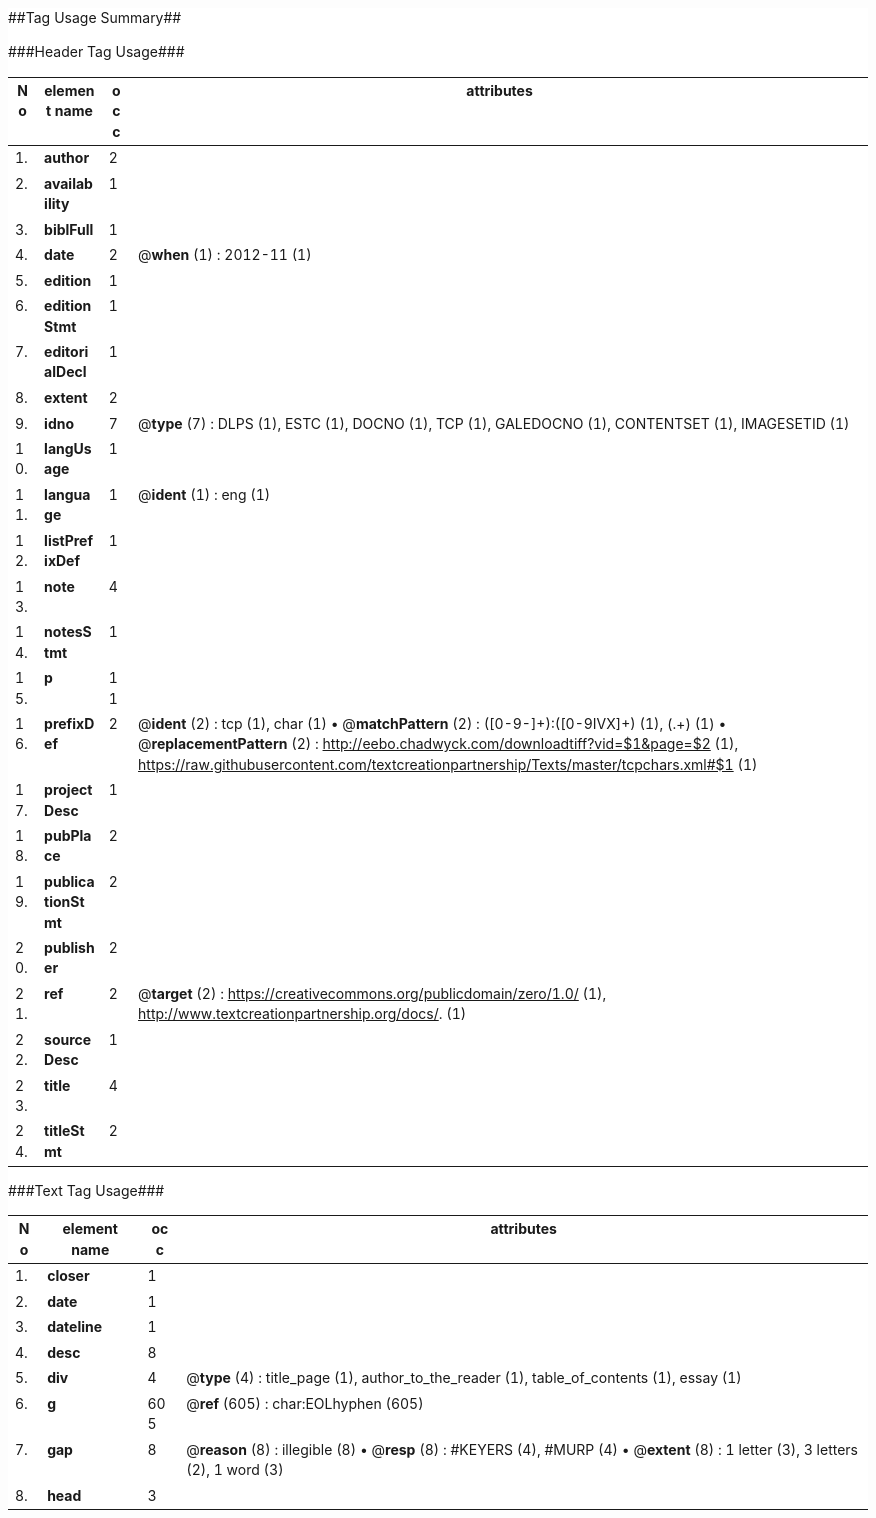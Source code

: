 ##Tag Usage Summary##

###Header Tag Usage###

|No|element name|occ|attributes|
|---|---|---|---|
|1.|__author__|2||
|2.|__availability__|1||
|3.|__biblFull__|1||
|4.|__date__|2| @__when__ (1) : 2012-11 (1)|
|5.|__edition__|1||
|6.|__editionStmt__|1||
|7.|__editorialDecl__|1||
|8.|__extent__|2||
|9.|__idno__|7| @__type__ (7) : DLPS (1), ESTC (1), DOCNO (1), TCP (1), GALEDOCNO (1), CONTENTSET (1), IMAGESETID (1)|
|10.|__langUsage__|1||
|11.|__language__|1| @__ident__ (1) : eng (1)|
|12.|__listPrefixDef__|1||
|13.|__note__|4||
|14.|__notesStmt__|1||
|15.|__p__|11||
|16.|__prefixDef__|2| @__ident__ (2) : tcp (1), char (1)  •  @__matchPattern__ (2) : ([0-9\-]+):([0-9IVX]+) (1), (.+) (1)  •  @__replacementPattern__ (2) : http://eebo.chadwyck.com/downloadtiff?vid=$1&page=$2 (1), https://raw.githubusercontent.com/textcreationpartnership/Texts/master/tcpchars.xml#$1 (1)|
|17.|__projectDesc__|1||
|18.|__pubPlace__|2||
|19.|__publicationStmt__|2||
|20.|__publisher__|2||
|21.|__ref__|2| @__target__ (2) : https://creativecommons.org/publicdomain/zero/1.0/ (1), http://www.textcreationpartnership.org/docs/. (1)|
|22.|__sourceDesc__|1||
|23.|__title__|4||
|24.|__titleStmt__|2||


###Text Tag Usage###

|No|element name|occ|attributes|
|---|---|---|---|
|1.|__closer__|1||
|2.|__date__|1||
|3.|__dateline__|1||
|4.|__desc__|8||
|5.|__div__|4| @__type__ (4) : title_page (1), author_to_the_reader (1), table_of_contents (1), essay (1)|
|6.|__g__|605| @__ref__ (605) : char:EOLhyphen (605)|
|7.|__gap__|8| @__reason__ (8) : illegible (8)  •  @__resp__ (8) : #KEYERS (4), #MURP (4)  •  @__extent__ (8) : 1 letter (3), 3 letters (2), 1 word (3)|
|8.|__head__|3||